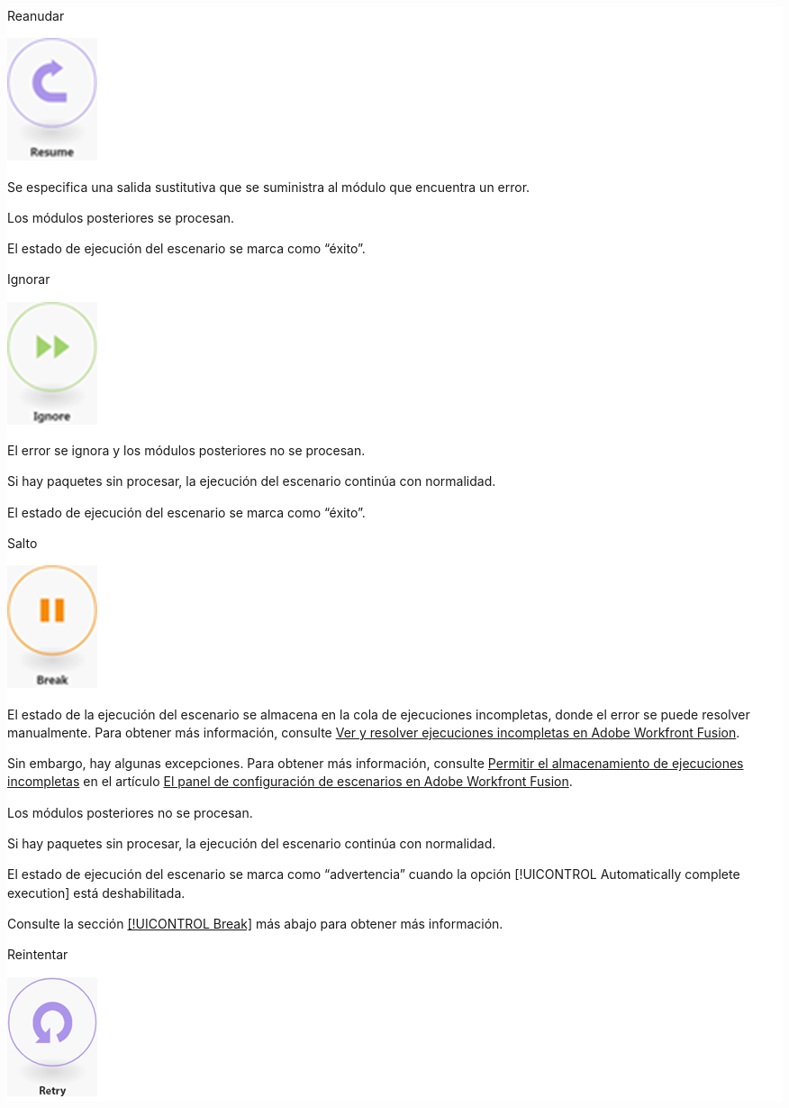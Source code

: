   </tr> 
  <tr> 
   <td role="rowheader"> <p>Reanudar</p> <p> <img src="assets/resume.png"> </p> </td> 
   <td> <p>Se especifica una salida sustitutiva que se suministra al módulo que encuentra un error.</p> <p>Los módulos posteriores se procesan.</p> <p>El estado de ejecución del escenario se marca como “éxito”.</p> </td> 
  </tr> 
  <tr> 
   <td role="rowheader"> <p>Ignorar</p> <p> <img src="assets/ignore.png"> </p> </td> 
   <td> <p>El error se ignora y los módulos posteriores no se procesan.</p> <p>Si hay paquetes sin procesar, la ejecución del escenario continúa con normalidad.</p> <p>El estado de ejecución del escenario se marca como “éxito”.</p> </td> 
  </tr> 
  <tr> 
   <td role="rowheader"> <p>Salto</p> <p> <img src="assets/break.png"> </p> </td> 
   <td> <p>El estado de la ejecución del escenario se almacena en la cola de ejecuciones incompletas, donde el error se puede resolver manualmente. Para obtener más información, consulte <a href="../../workfront-fusion/scenarios/view-and-resolve-incomplete-executions.md" class="MCXref xref">Ver y resolver ejecuciones incompletas en Adobe Workfront Fusion</a>. </p> <p>Sin embargo, hay algunas excepciones. Para obtener más información, consulte <a href="../../workfront-fusion/scenarios/scenario-settings-panel.md#allow" class="MCXref xref">Permitir el almacenamiento de ejecuciones incompletas</a> en el artículo <a href="../../workfront-fusion/scenarios/scenario-settings-panel.md" class="MCXref xref">El panel de configuración de escenarios en Adobe Workfront Fusion</a>.</p> <p>Los módulos posteriores no se procesan.</p> <p>Si hay paquetes sin procesar, la ejecución del escenario continúa con normalidad.</p> <p>El estado de ejecución del escenario se marca como “advertencia” cuando la opción [!UICONTROL Automatically complete execution] está deshabilitada.</p> <p>Consulte la sección <a href="#break" class="MCXref xref">[!UICONTROL Break]</a> más abajo para obtener más información.</p> </td> 
  </tr> 
  <tr> 
   <td role="rowheader"> <p>Reintentar</p> <p> <img src="assets/retry.png"> </p> </td> 